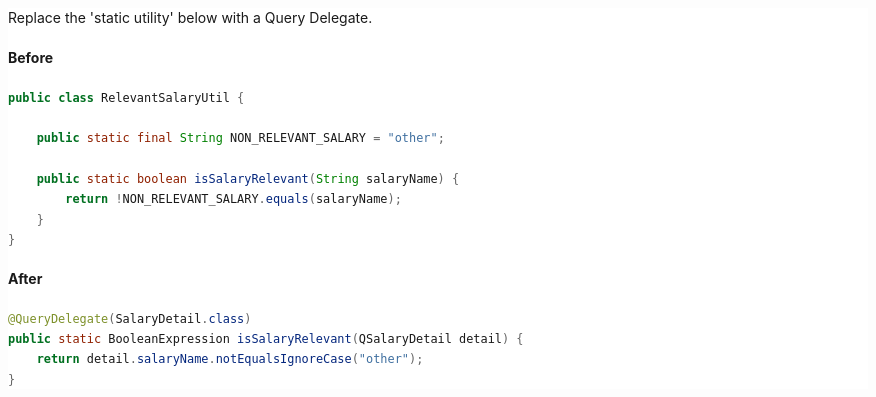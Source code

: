 Replace the 'static utility' below with a Query Delegate.

#### Before

~~~java
public class RelevantSalaryUtil {

    public static final String NON_RELEVANT_SALARY = "other";

    public static boolean isSalaryRelevant(String salaryName) {
        return !NON_RELEVANT_SALARY.equals(salaryName);
    }
}
~~~

#### After

~~~java
@QueryDelegate(SalaryDetail.class)
public static BooleanExpression isSalaryRelevant(QSalaryDetail detail) {
    return detail.salaryName.notEqualsIgnoreCase("other");
}
~~~
